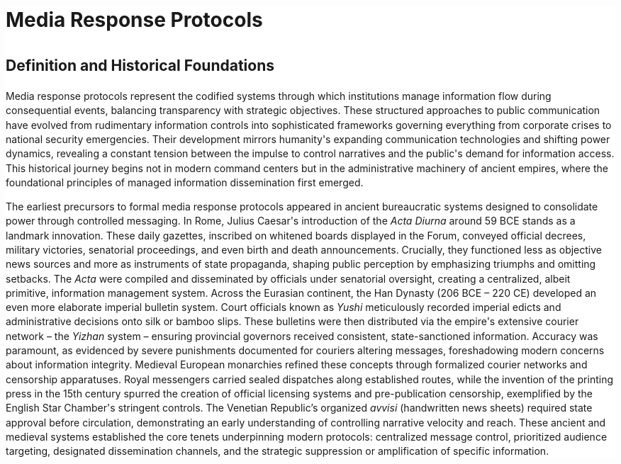 
# Media Response Protocols

## Definition and Historical Foundations

Media response protocols represent the codified systems through which institutions manage information flow during consequential events, balancing transparency with strategic objectives. These structured approaches to public communication have evolved from rudimentary information controls into sophisticated frameworks governing everything from corporate crises to national security emergencies. Their development mirrors humanity's expanding communication technologies and shifting power dynamics, revealing a constant tension between the impulse to control narratives and the public's demand for information access. This historical journey begins not in modern command centers but in the administrative machinery of ancient empires, where the foundational principles of managed information dissemination first emerged.

The earliest precursors to formal media response protocols appeared in ancient bureaucratic systems designed to consolidate power through controlled messaging. In Rome, Julius Caesar's introduction of the *Acta Diurna* around 59 BCE stands as a landmark innovation. These daily gazettes, inscribed on whitened boards displayed in the Forum, conveyed official decrees, military victories, senatorial proceedings, and even birth and death announcements. Crucially, they functioned less as objective news sources and more as instruments of state propaganda, shaping public perception by emphasizing triumphs and omitting setbacks. The *Acta* were compiled and disseminated by officials under senatorial oversight, creating a centralized, albeit primitive, information management system. Across the Eurasian continent, the Han Dynasty (206 BCE – 220 CE) developed an even more elaborate imperial bulletin system. Court officials known as *Yushi* meticulously recorded imperial edicts and administrative decisions onto silk or bamboo slips. These bulletins were then distributed via the empire's extensive courier network – the *Yizhan* system – ensuring provincial governors received consistent, state-sanctioned information. Accuracy was paramount, as evidenced by severe punishments documented for couriers altering messages, foreshadowing modern concerns about information integrity. Medieval European monarchies refined these concepts through formalized courier networks and censorship apparatuses. Royal messengers carried sealed dispatches along established routes, while the invention of the printing press in the 15th century spurred the creation of official licensing systems and pre-publication censorship, exemplified by the English Star Chamber's stringent controls. The Venetian Republic’s organized *avvisi* (handwritten news sheets) required state approval before circulation, demonstrating an early understanding of controlling narrative velocity and reach. These ancient and medieval systems established the core tenets underpinning modern protocols: centralized message control, prioritized audience targeting, designated dissemination channels, and the strategic suppression or amplification of specific information.
